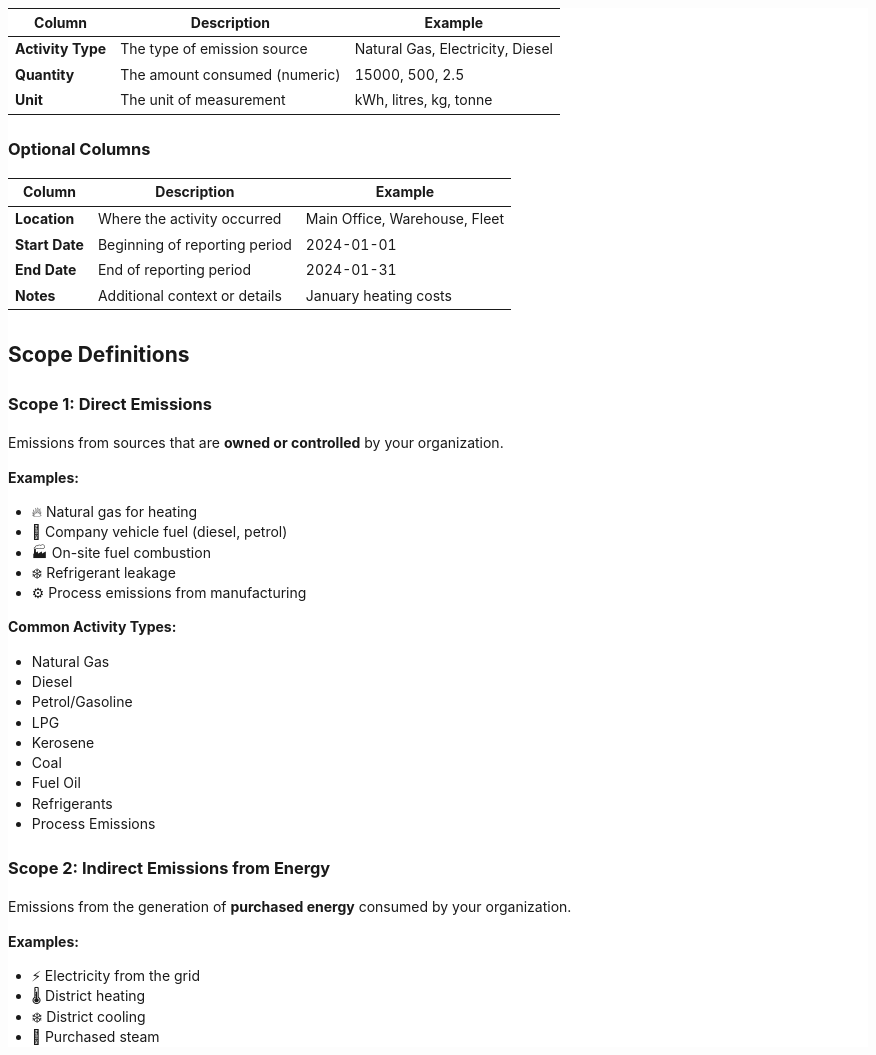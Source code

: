| Column | Description | Example |
|--------|-------------|---------|
| **Activity Type** | The type of emission source | Natural Gas, Electricity, Diesel |
| **Quantity** | The amount consumed (numeric) | 15000, 500, 2.5 |
| **Unit** | The unit of measurement | kWh, litres, kg, tonne |

### Optional Columns

| Column | Description | Example |
|--------|-------------|---------|
| **Location** | Where the activity occurred | Main Office, Warehouse, Fleet |
| **Start Date** | Beginning of reporting period | 2024-01-01 |
| **End Date** | End of reporting period | 2024-01-31 |
| **Notes** | Additional context or details | January heating costs |

## Scope Definitions

### Scope 1: Direct Emissions

Emissions from sources that are **owned or controlled** by your organization.

**Examples:**
- 🔥 Natural gas for heating
- 🚗 Company vehicle fuel (diesel, petrol)
- 🏭 On-site fuel combustion
- ❄️ Refrigerant leakage
- ⚙️ Process emissions from manufacturing

**Common Activity Types:**
- Natural Gas
- Diesel
- Petrol/Gasoline
- LPG
- Kerosene
- Coal
- Fuel Oil
- Refrigerants
- Process Emissions

### Scope 2: Indirect Emissions from Energy

Emissions from the generation of **purchased energy** consumed by your organization.

**Examples:**
- ⚡ Electricity from the grid
- 🌡️ District heating
- ❄️ District cooling
- 💨 Purchased steam
